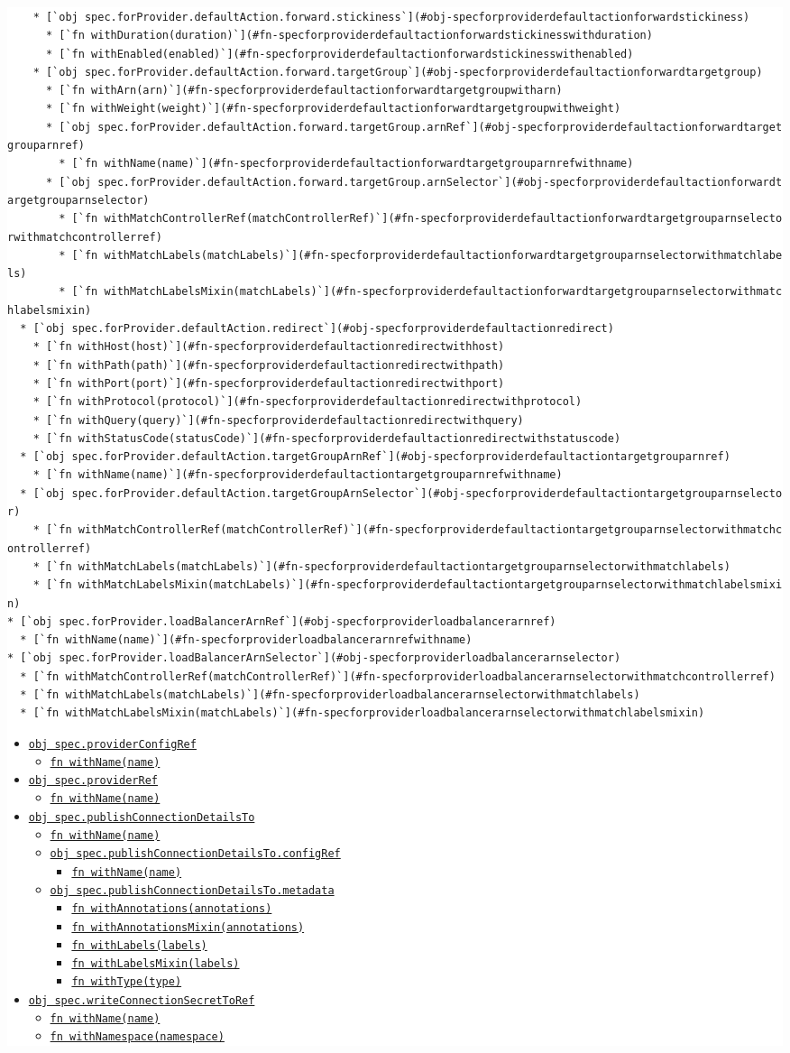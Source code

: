         * [`obj spec.forProvider.defaultAction.forward.stickiness`](#obj-specforproviderdefaultactionforwardstickiness)
          * [`fn withDuration(duration)`](#fn-specforproviderdefaultactionforwardstickinesswithduration)
          * [`fn withEnabled(enabled)`](#fn-specforproviderdefaultactionforwardstickinesswithenabled)
        * [`obj spec.forProvider.defaultAction.forward.targetGroup`](#obj-specforproviderdefaultactionforwardtargetgroup)
          * [`fn withArn(arn)`](#fn-specforproviderdefaultactionforwardtargetgroupwitharn)
          * [`fn withWeight(weight)`](#fn-specforproviderdefaultactionforwardtargetgroupwithweight)
          * [`obj spec.forProvider.defaultAction.forward.targetGroup.arnRef`](#obj-specforproviderdefaultactionforwardtargetgrouparnref)
            * [`fn withName(name)`](#fn-specforproviderdefaultactionforwardtargetgrouparnrefwithname)
          * [`obj spec.forProvider.defaultAction.forward.targetGroup.arnSelector`](#obj-specforproviderdefaultactionforwardtargetgrouparnselector)
            * [`fn withMatchControllerRef(matchControllerRef)`](#fn-specforproviderdefaultactionforwardtargetgrouparnselectorwithmatchcontrollerref)
            * [`fn withMatchLabels(matchLabels)`](#fn-specforproviderdefaultactionforwardtargetgrouparnselectorwithmatchlabels)
            * [`fn withMatchLabelsMixin(matchLabels)`](#fn-specforproviderdefaultactionforwardtargetgrouparnselectorwithmatchlabelsmixin)
      * [`obj spec.forProvider.defaultAction.redirect`](#obj-specforproviderdefaultactionredirect)
        * [`fn withHost(host)`](#fn-specforproviderdefaultactionredirectwithhost)
        * [`fn withPath(path)`](#fn-specforproviderdefaultactionredirectwithpath)
        * [`fn withPort(port)`](#fn-specforproviderdefaultactionredirectwithport)
        * [`fn withProtocol(protocol)`](#fn-specforproviderdefaultactionredirectwithprotocol)
        * [`fn withQuery(query)`](#fn-specforproviderdefaultactionredirectwithquery)
        * [`fn withStatusCode(statusCode)`](#fn-specforproviderdefaultactionredirectwithstatuscode)
      * [`obj spec.forProvider.defaultAction.targetGroupArnRef`](#obj-specforproviderdefaultactiontargetgrouparnref)
        * [`fn withName(name)`](#fn-specforproviderdefaultactiontargetgrouparnrefwithname)
      * [`obj spec.forProvider.defaultAction.targetGroupArnSelector`](#obj-specforproviderdefaultactiontargetgrouparnselector)
        * [`fn withMatchControllerRef(matchControllerRef)`](#fn-specforproviderdefaultactiontargetgrouparnselectorwithmatchcontrollerref)
        * [`fn withMatchLabels(matchLabels)`](#fn-specforproviderdefaultactiontargetgrouparnselectorwithmatchlabels)
        * [`fn withMatchLabelsMixin(matchLabels)`](#fn-specforproviderdefaultactiontargetgrouparnselectorwithmatchlabelsmixin)
    * [`obj spec.forProvider.loadBalancerArnRef`](#obj-specforproviderloadbalancerarnref)
      * [`fn withName(name)`](#fn-specforproviderloadbalancerarnrefwithname)
    * [`obj spec.forProvider.loadBalancerArnSelector`](#obj-specforproviderloadbalancerarnselector)
      * [`fn withMatchControllerRef(matchControllerRef)`](#fn-specforproviderloadbalancerarnselectorwithmatchcontrollerref)
      * [`fn withMatchLabels(matchLabels)`](#fn-specforproviderloadbalancerarnselectorwithmatchlabels)
      * [`fn withMatchLabelsMixin(matchLabels)`](#fn-specforproviderloadbalancerarnselectorwithmatchlabelsmixin)
  * [`obj spec.providerConfigRef`](#obj-specproviderconfigref)
    * [`fn withName(name)`](#fn-specproviderconfigrefwithname)
  * [`obj spec.providerRef`](#obj-specproviderref)
    * [`fn withName(name)`](#fn-specproviderrefwithname)
  * [`obj spec.publishConnectionDetailsTo`](#obj-specpublishconnectiondetailsto)
    * [`fn withName(name)`](#fn-specpublishconnectiondetailstowithname)
    * [`obj spec.publishConnectionDetailsTo.configRef`](#obj-specpublishconnectiondetailstoconfigref)
      * [`fn withName(name)`](#fn-specpublishconnectiondetailstoconfigrefwithname)
    * [`obj spec.publishConnectionDetailsTo.metadata`](#obj-specpublishconnectiondetailstometadata)
      * [`fn withAnnotations(annotations)`](#fn-specpublishconnectiondetailstometadatawithannotations)
      * [`fn withAnnotationsMixin(annotations)`](#fn-specpublishconnectiondetailstometadatawithannotationsmixin)
      * [`fn withLabels(labels)`](#fn-specpublishconnectiondetailstometadatawithlabels)
      * [`fn withLabelsMixin(labels)`](#fn-specpublishconnectiondetailstometadatawithlabelsmixin)
      * [`fn withType(type)`](#fn-specpublishconnectiondetailstometadatawithtype)
  * [`obj spec.writeConnectionSecretToRef`](#obj-specwriteconnectionsecrettoref)
    * [`fn withName(name)`](#fn-specwriteconnectionsecrettorefwithname)
    * [`fn withNamespace(namespace)`](#fn-specwriteconnectionsecrettorefwithnamespace)
